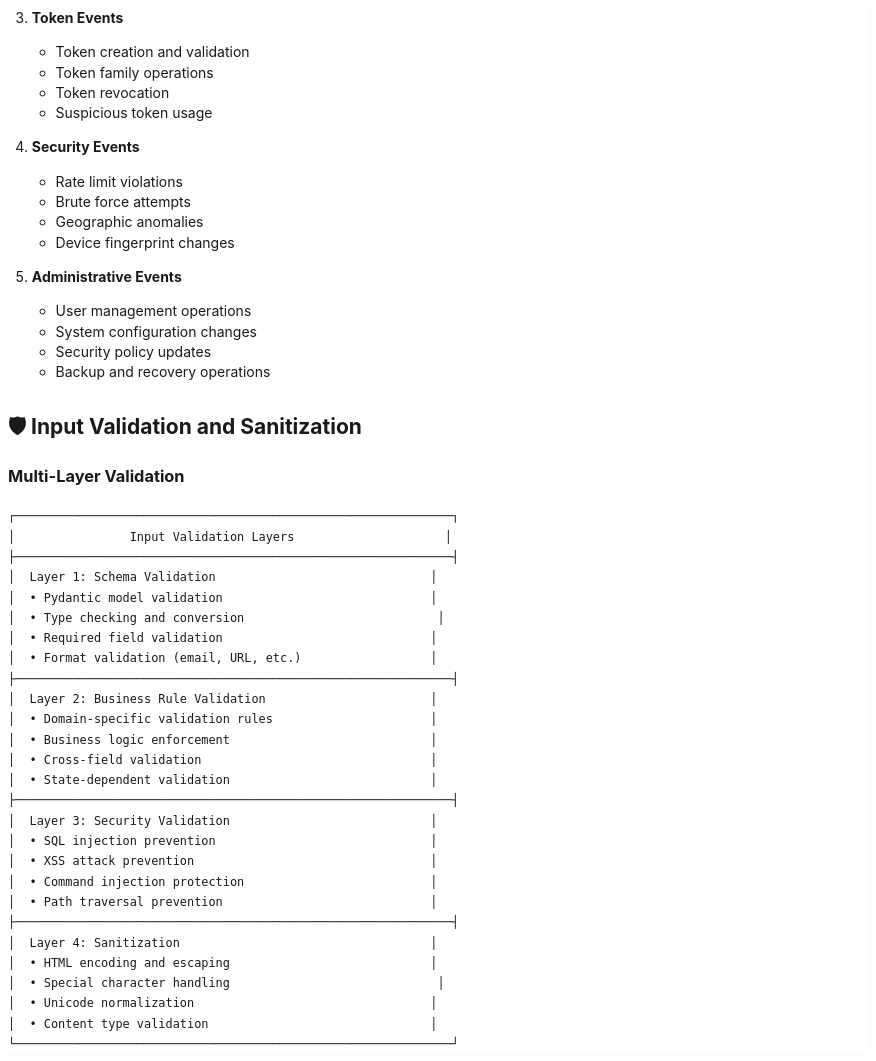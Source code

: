 3. **Token Events**
   - Token creation and validation
   - Token family operations
   - Token revocation
   - Suspicious token usage

4. **Security Events**
   - Rate limit violations
   - Brute force attempts
   - Geographic anomalies
   - Device fingerprint changes

5. **Administrative Events**
   - User management operations
   - System configuration changes
   - Security policy updates
   - Backup and recovery operations

## 🛡️ Input Validation and Sanitization

### Multi-Layer Validation

```
┌─────────────────────────────────────────────────────────────┐
│                Input Validation Layers                     │
├─────────────────────────────────────────────────────────────┤
│  Layer 1: Schema Validation                              │
│  • Pydantic model validation                             │
│  • Type checking and conversion                           │
│  • Required field validation                             │
│  • Format validation (email, URL, etc.)                  │
├─────────────────────────────────────────────────────────────┤
│  Layer 2: Business Rule Validation                       │
│  • Domain-specific validation rules                      │
│  • Business logic enforcement                            │
│  • Cross-field validation                                │
│  • State-dependent validation                            │
├─────────────────────────────────────────────────────────────┤
│  Layer 3: Security Validation                            │
│  • SQL injection prevention                              │
│  • XSS attack prevention                                 │
│  • Command injection protection                          │
│  • Path traversal prevention                             │
├─────────────────────────────────────────────────────────────┤
│  Layer 4: Sanitization                                   │
│  • HTML encoding and escaping                            │
│  • Special character handling                             │
│  • Unicode normalization                                 │
│  • Content type validation                               │
└─────────────────────────────────────────────────────────────┘
```
